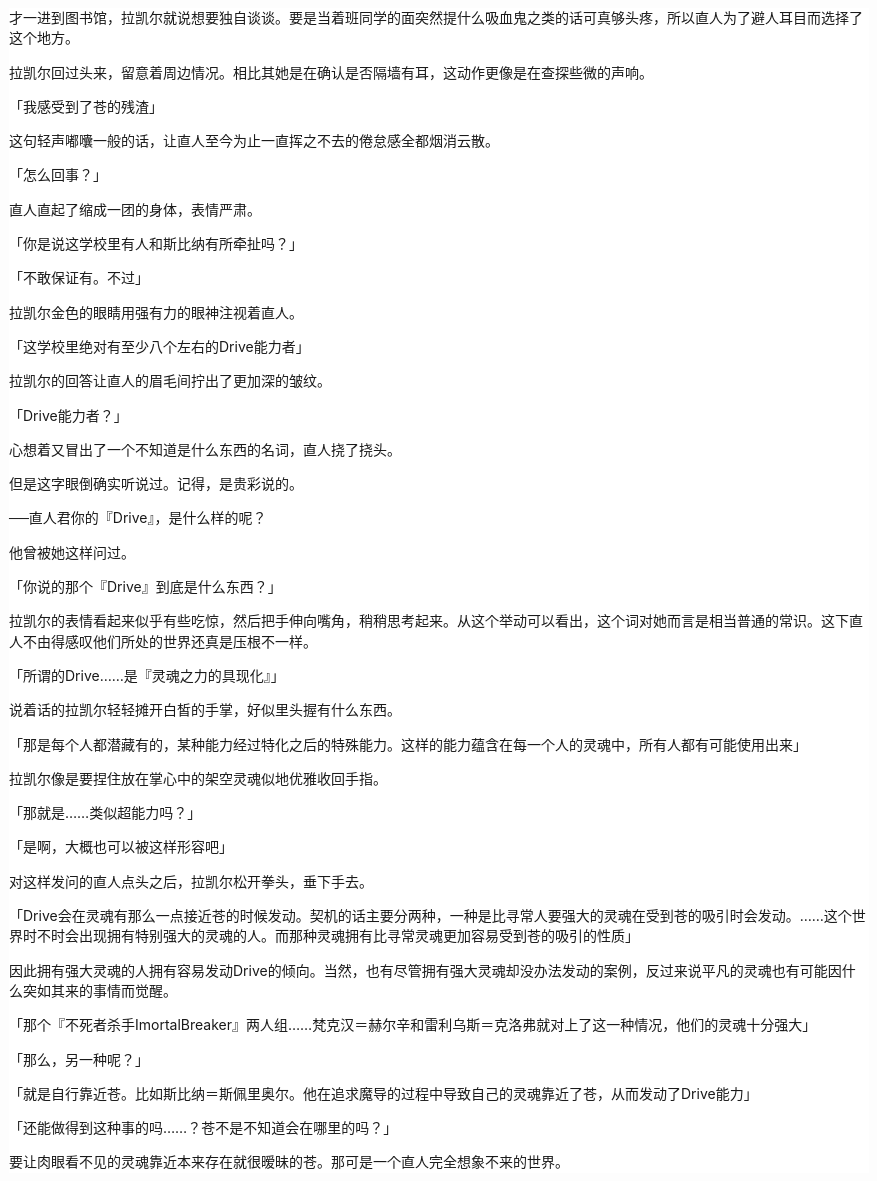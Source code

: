 才一进到图书馆，拉凯尔就说想要独自谈谈。要是当着班同学的面突然提什么吸血鬼之类的话可真够头疼，所以直人为了避人耳目而选择了这个地方。

拉凯尔回过头来，留意着周边情况。相比其她是在确认是否隔墙有耳，这动作更像是在查探些微的声响。

「我感受到了苍的残渣」

这句轻声嘟囔一般的话，让直人至今为止一直挥之不去的倦怠感全都烟消云散。

「怎么回事？」

直人直起了缩成一团的身体，表情严肃。

「你是说这学校里有人和斯比纳有所牵扯吗？」

「不敢保证有。不过」

拉凯尔金色的眼睛用强有力的眼神注视着直人。

「这学校里绝对有至少八个左右的Drive能力者」

拉凯尔的回答让直人的眉毛间拧出了更加深的皱纹。

「Drive能力者？」

心想着又冒出了一个不知道是什么东西的名词，直人挠了挠头。

但是这字眼倒确实听说过。记得，是贵彩说的。

──直人君你的『Drive』，是什么样的呢？

他曾被她这样问过。

「你说的那个『Drive』到底是什么东西？」

拉凯尔的表情看起来似乎有些吃惊，然后把手伸向嘴角，稍稍思考起来。从这个举动可以看出，这个词对她而言是相当普通的常识。这下直人不由得感叹他们所处的世界还真是压根不一样。

「所谓的Drive……是『灵魂之力的具现化』」

说着话的拉凯尔轻轻摊开白皙的手掌，好似里头握有什么东西。

「那是每个人都潜藏有的，某种能力经过特化之后的特殊能力。这样的能力蕴含在每一个人的灵魂中，所有人都有可能使用出来」

拉凯尔像是要捏住放在掌心中的架空灵魂似地优雅收回手指。

「那就是……类似超能力吗？」

「是啊，大概也可以被这样形容吧」

对这样发问的直人点头之后，拉凯尔松开拳头，垂下手去。

「Drive会在灵魂有那么一点接近苍的时候发动。契机的话主要分两种，一种是比寻常人要强大的灵魂在受到苍的吸引时会发动。……这个世界时不时会出现拥有特别强大的灵魂的人。而那种灵魂拥有比寻常灵魂更加容易受到苍的吸引的性质」

因此拥有强大灵魂的人拥有容易发动Drive的倾向。当然，也有尽管拥有强大灵魂却没办法发动的案例，反过来说平凡的灵魂也有可能因什么突如其来的事情而觉醒。

「那个『不死者杀手ImortalBreaker』两人组……梵克汉＝赫尔辛和雷利乌斯＝克洛弗就对上了这一种情况，他们的灵魂十分强大」

「那么，另一种呢？」

「就是自行靠近苍。比如斯比纳＝斯佩里奥尔。他在追求魔导的过程中导致自己的灵魂靠近了苍，从而发动了Drive能力」

「还能做得到这种事的吗……？苍不是不知道会在哪里的吗？」

要让肉眼看不见的灵魂靠近本来存在就很暧昧的苍。那可是一个直人完全想象不来的世界。
